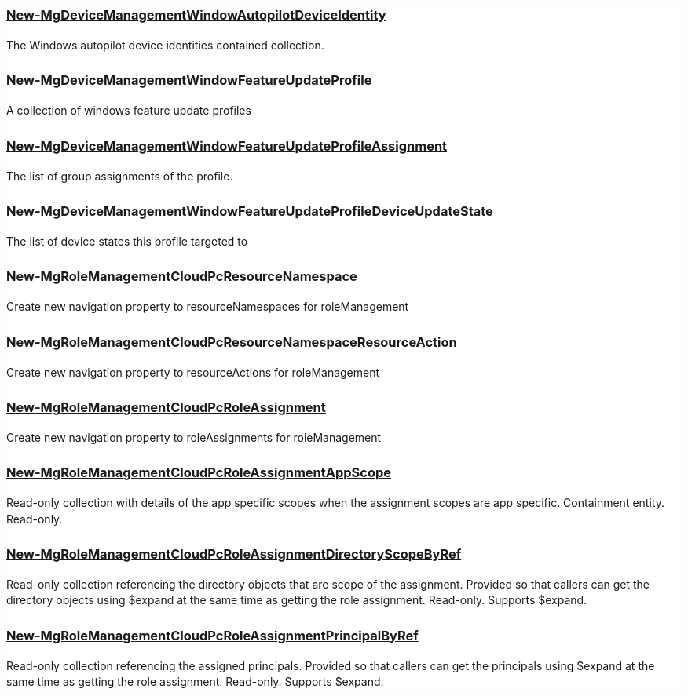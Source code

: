 ### [New-MgDeviceManagementWindowAutopilotDeviceIdentity](New-MgDeviceManagementWindowAutopilotDeviceIdentity.md)
The Windows autopilot device identities contained collection.

### [New-MgDeviceManagementWindowFeatureUpdateProfile](New-MgDeviceManagementWindowFeatureUpdateProfile.md)
A collection of windows feature update profiles

### [New-MgDeviceManagementWindowFeatureUpdateProfileAssignment](New-MgDeviceManagementWindowFeatureUpdateProfileAssignment.md)
The list of group assignments of the profile.

### [New-MgDeviceManagementWindowFeatureUpdateProfileDeviceUpdateState](New-MgDeviceManagementWindowFeatureUpdateProfileDeviceUpdateState.md)
The list of device states this profile targeted to

### [New-MgRoleManagementCloudPcResourceNamespace](New-MgRoleManagementCloudPcResourceNamespace.md)
Create new navigation property to resourceNamespaces for roleManagement

### [New-MgRoleManagementCloudPcResourceNamespaceResourceAction](New-MgRoleManagementCloudPcResourceNamespaceResourceAction.md)
Create new navigation property to resourceActions for roleManagement

### [New-MgRoleManagementCloudPcRoleAssignment](New-MgRoleManagementCloudPcRoleAssignment.md)
Create new navigation property to roleAssignments for roleManagement

### [New-MgRoleManagementCloudPcRoleAssignmentAppScope](New-MgRoleManagementCloudPcRoleAssignmentAppScope.md)
Read-only collection with details of the app specific scopes when the assignment scopes are app specific.
Containment entity.
Read-only.

### [New-MgRoleManagementCloudPcRoleAssignmentDirectoryScopeByRef](New-MgRoleManagementCloudPcRoleAssignmentDirectoryScopeByRef.md)
Read-only collection referencing the directory objects that are scope of the assignment.
Provided so that callers can get the directory objects using $expand at the same time as getting the role assignment.
Read-only.
Supports $expand.

### [New-MgRoleManagementCloudPcRoleAssignmentPrincipalByRef](New-MgRoleManagementCloudPcRoleAssignmentPrincipalByRef.md)
Read-only collection referencing the assigned principals.
Provided so that callers can get the principals using $expand at the same time as getting the role assignment.
Read-only.
Supports $expand.
